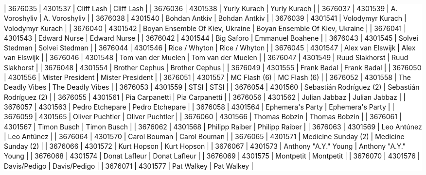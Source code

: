 | 3676035 | 4301537 | Cliff Lash | Cliff Lash |
| 3676036 | 4301538 | Yuriy Kurach | Yuriy Kurach |
| 3676037 | 4301539 | A. Voroshyliv | A. Voroshyliv |
| 3676038 | 4301540 | Bohdan Antkiv | Bohdan Antkiv |
| 3676039 | 4301541 | Volodymyr Kurach | Volodymyr Kurach |
| 3676040 | 4301542 | Boyan Ensemble Of Kiev, Ukraine | Boyan Ensemble Of Kiev, Ukraine |
| 3676041 | 4301543 | Edward Nurse | Edward Nurse |
| 3676042 | 4301544 | Big Saforo | Emmanuel Boahene |
| 3676043 | 4301545 | Solvei Stedman | Solvei Stedman |
| 3676044 | 4301546 | Rice / Whyton | Rice / Whyton |
| 3676045 | 4301547 | Alex van Elswijk | Alex van Elswijk |
| 3676046 | 4301548 | Tom van der Muelen | Tom van der Muelen |
| 3676047 | 4301549 | Ruud Slakhorst | Ruud Slakhorst |
| 3676048 | 4301554 | Brother Cephus | Brother Cephus |
| 3676049 | 4301555 | Frank Badal | Frank Badal |
| 3676050 | 4301556 | Mister President | Mister President |
| 3676051 | 4301557 | MC Flash (6) | MC Flash (6) |
| 3676052 | 4301558 | The Deadly Vibes | The Deadly Vibes |
| 3676053 | 4301559 | STSI | STSI |
| 3676054 | 4301560 | Sebastián Rodríguez (2) | Sebastián Rodríguez (2) |
| 3676055 | 4301561 | Pia Carpanetti | Pia Carpanetti |
| 3676056 | 4301562 | Julian Jabbaz | Julian Jabbaz |
| 3676057 | 4301563 | Pedro Etchepare | Pedro Etchepare |
| 3676058 | 4301564 | Ephemera's Party | Ephemera's Party |
| 3676059 | 4301565 | Oliver Puchtler | Oliver Puchtler |
| 3676060 | 4301566 | Thomas Bobzin | Thomas Bobzin |
| 3676061 | 4301567 | Timon Busch | Timon Busch |
| 3676062 | 4301568 | Philipp Raiber | Philipp Raiber |
| 3676063 | 4301569 | Leo Antúnez | Leo Antúnez |
| 3676064 | 4301570 | Carol Bouman | Carol Bouman |
| 3676065 | 4301571 | Medicine Sunday (2) | Medicine Sunday (2) |
| 3676066 | 4301572 | Kurt Hopson | Kurt Hopson |
| 3676067 | 4301573 | Anthony "A.Y." Young | Anthony "A.Y." Young |
| 3676068 | 4301574 | Donat Lafleur | Donat Lafleur |
| 3676069 | 4301575 | Montpetit | Montpetit |
| 3676070 | 4301576 | Davis/Pedigo | Davis/Pedigo |
| 3676071 | 4301577 | Pat Walkey | Pat Walkey |